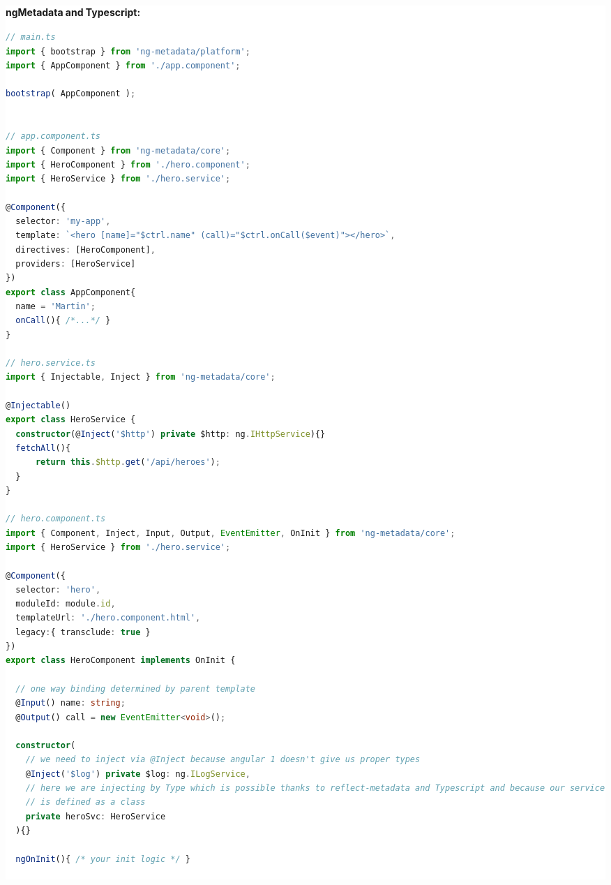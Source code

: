 **ngMetadata and Typescript:**

```typescript
// main.ts
import { bootstrap } from 'ng-metadata/platform';
import { AppComponent } from './app.component';

bootstrap( AppComponent );


// app.component.ts
import { Component } from 'ng-metadata/core';
import { HeroComponent } from './hero.component';
import { HeroService } from './hero.service';

@Component({
  selector: 'my-app',
  template: `<hero [name]="$ctrl.name" (call)="$ctrl.onCall($event)"></hero>`,
  directives: [HeroComponent],
  providers: [HeroService]
})
export class AppComponent{ 
  name = 'Martin';
  onCall(){ /*...*/ }
}
  
// hero.service.ts
import { Injectable, Inject } from 'ng-metadata/core';   

@Injectable()
export class HeroService {
  constructor(@Inject('$http') private $http: ng.IHttpService){}
  fetchAll(){
      return this.$http.get('/api/heroes');
  }
}
  
// hero.component.ts
import { Component, Inject, Input, Output, EventEmitter, OnInit } from 'ng-metadata/core';
import { HeroService } from './hero.service';

@Component({
  selector: 'hero',
  moduleId: module.id,
  templateUrl: './hero.component.html',
  legacy:{ transclude: true }
})
export class HeroComponent implements OnInit {

  // one way binding determined by parent template
  @Input() name: string;
  @Output() call = new EventEmitter<void>();

  constructor(
    // we need to inject via @Inject because angular 1 doesn't give us proper types
    @Inject('$log') private $log: ng.ILogService,
    // here we are injecting by Type which is possible thanks to reflect-metadata and Typescript and because our service
    // is defined as a class
    private heroSvc: HeroService
  ){}
  
  ngOnInit(){ /* your init logic */ }
  
```

[plunker-1.x]: https://plnkr.co/edit/s2lYnI
[plunker-2.x]: https://plnkr.co/edit/7Fr7oO
[playground]: https://github.com/ngParty/ng-metadata/tree/master/playground
[ngParty-Angular-1-scaffold]: https://github.com/ngParty/Angular1-scaffold